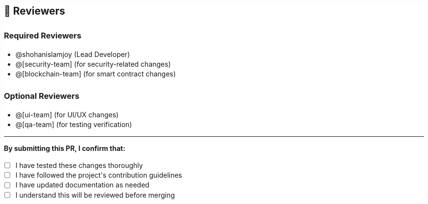 
## 👥 Reviewers

### Required Reviewers
- @shohanislamjoy (Lead Developer)
- @[security-team] (for security-related changes)
- @[blockchain-team] (for smart contract changes)

### Optional Reviewers
- @[ui-team] (for UI/UX changes)
- @[qa-team] (for testing verification)

---

**By submitting this PR, I confirm that:**
- [ ] I have tested these changes thoroughly
- [ ] I have followed the project's contribution guidelines
- [ ] I have updated documentation as needed
- [ ] I understand this will be reviewed before merging
